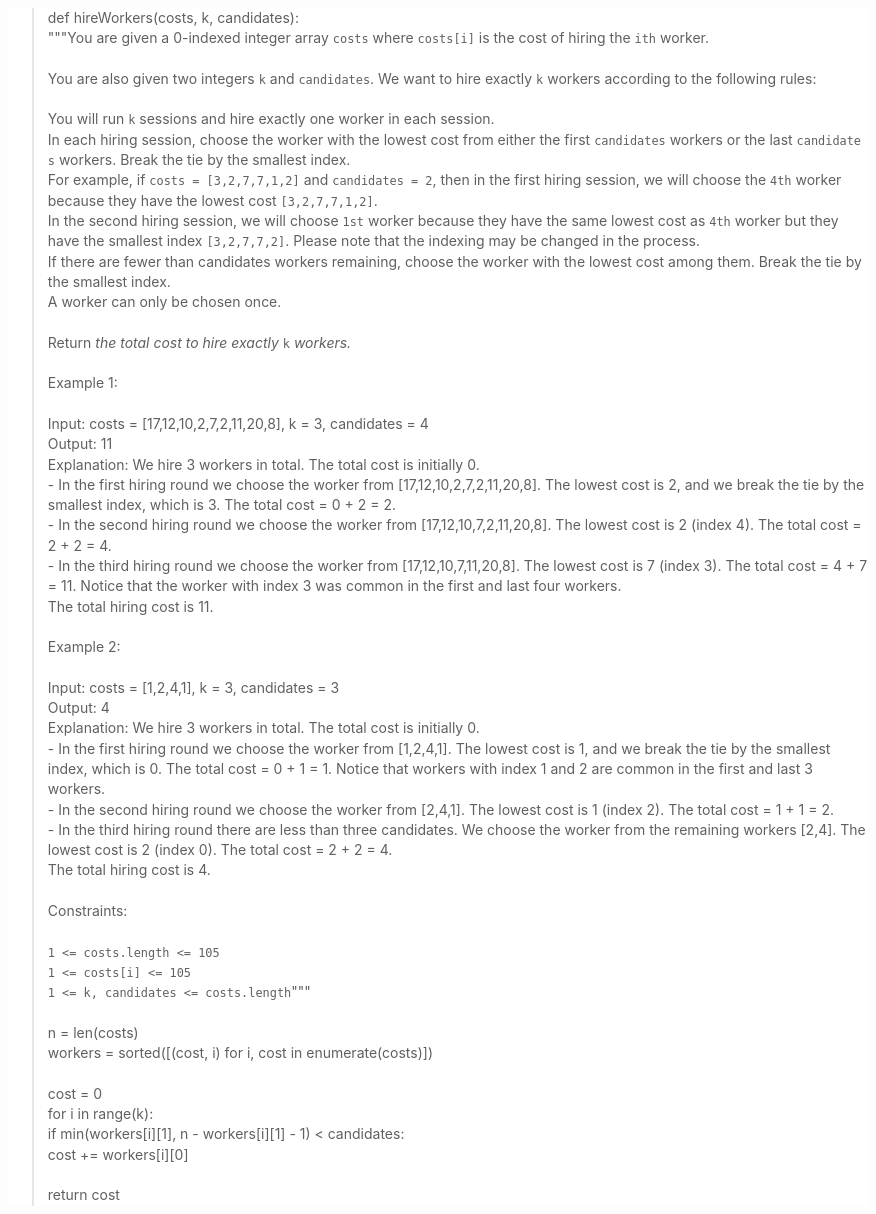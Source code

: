 > def hireWorkers(costs, k, candidates):<br>    """You are given a 0-indexed integer array `costs` where `costs[i]` is the cost of hiring the `ith` worker.<br><br>You are also given two integers `k` and `candidates`. We want to hire exactly `k` workers according to the following rules:<br><br>   You will run `k` sessions and hire exactly one worker in each session.<br>   In each hiring session, choose the worker with the lowest cost from either the first `candidates` workers or the last `candidates` workers. Break the tie by the smallest index.<br>       For example, if `costs = [3,2,7,7,1,2]` and `candidates = 2`, then in the first hiring session, we will choose the `4th` worker because they have the lowest cost `[3,2,7,7,1,2]`.<br>       In the second hiring session, we will choose `1st` worker because they have the same lowest cost as `4th` worker but they have the smallest index `[3,2,7,7,2]`. Please note that the indexing may be changed in the process.<br>   If there are fewer than candidates workers remaining, choose the worker with the lowest cost among them. Break the tie by the smallest index.<br>   A worker can only be chosen once.<br><br>Return _the total cost to hire exactly_ `k` _workers._<br><br>Example 1:<br><br>Input: costs = \[17,12,10,2,7,2,11,20,8\], k = 3, candidates = 4<br>Output: 11<br>Explanation: We hire 3 workers in total. The total cost is initially 0.<br>- In the first hiring round we choose the worker from \[17,12,10,2,7,2,11,20,8\]. The lowest cost is 2, and we break the tie by the smallest index, which is 3. The total cost = 0 + 2 = 2.<br>- In the second hiring round we choose the worker from \[17,12,10,7,2,11,20,8\]. The lowest cost is 2 (index 4). The total cost = 2 + 2 = 4.<br>- In the third hiring round we choose the worker from \[17,12,10,7,11,20,8\]. The lowest cost is 7 (index 3). The total cost = 4 + 7 = 11. Notice that the worker with index 3 was common in the first and last four workers.<br>The total hiring cost is 11.<br><br>Example 2:<br><br>Input: costs = \[1,2,4,1\], k = 3, candidates = 3<br>Output: 4<br>Explanation: We hire 3 workers in total. The total cost is initially 0.<br>- In the first hiring round we choose the worker from \[1,2,4,1\]. The lowest cost is 1, and we break the tie by the smallest index, which is 0. The total cost = 0 + 1 = 1. Notice that workers with index 1 and 2 are common in the first and last 3 workers.<br>- In the second hiring round we choose the worker from \[2,4,1\]. The lowest cost is 1 (index 2). The total cost = 1 + 1 = 2.<br>- In the third hiring round there are less than three candidates. We choose the worker from the remaining workers \[2,4\]. The lowest cost is 2 (index 0). The total cost = 2 + 2 = 4.<br>The total hiring cost is 4.<br><br>Constraints:<br><br>   `1 <= costs.length <= 105`<br>   `1 <= costs[i] <= 105`<br>   `1 <= k, candidates <= costs.length`"""<br><br>    n = len(costs)<br>    workers = sorted([(cost, i) for i, cost in enumerate(costs)])<br><br>    cost = 0<br>    for i in range(k):<br>        if min(workers[i][1], n - workers[i][1] - 1) < candidates:<br>            cost += workers[i][0]<br><br>    return cost
